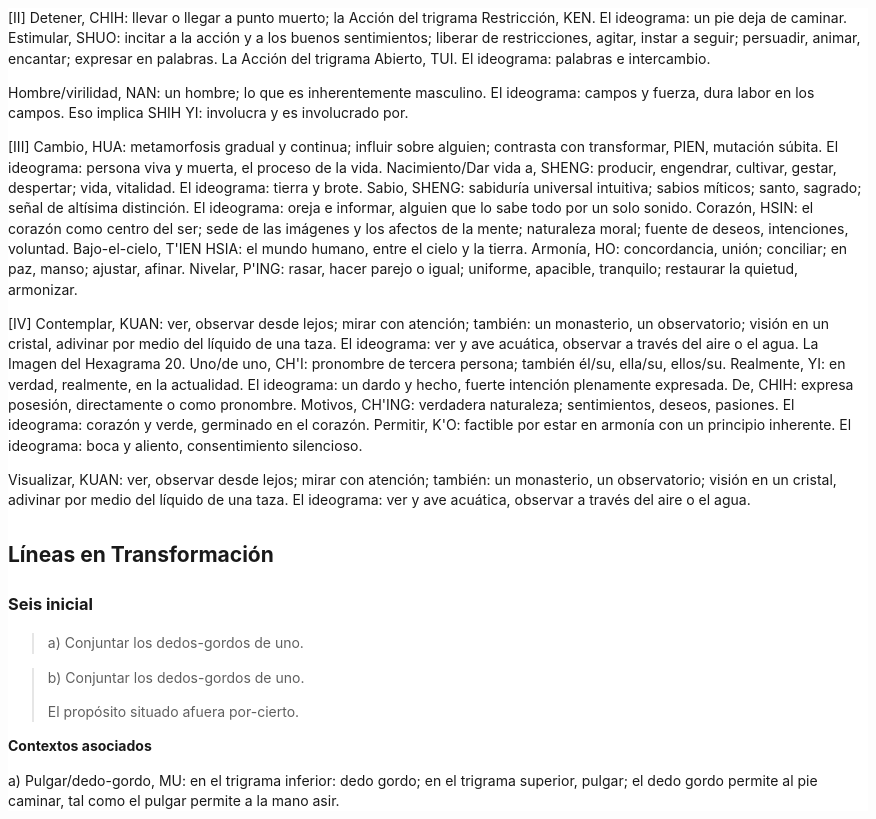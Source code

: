[II] Detener, CHIH: llevar o llegar a punto muerto; la Acción del trigrama
Restricción, KEN. El ideograma: un pie deja de caminar. Estimular, SHUO:
incitar a la acción y a los buenos sentimientos; liberar de restricciones, agitar,
instar a seguir; persuadir, animar, encantar; expresar en palabras. La Acción
del trigrama Abierto, TUI. El ideograma: palabras e intercambio.

Hombre/virilidad, NAN: un hombre; lo que es inherentemente masculino. El
ideograma: campos y fuerza, dura labor en los campos.
Eso implica SHIH YI: involucra y es involucrado por.

[III] Cambio, HUA: metamorfosis gradual y continua; influir sobre alguien;
contrasta con transformar, PIEN, mutación súbita. El ideograma: persona viva
y muerta, el proceso de la vida. Nacimiento/Dar vida a, SHENG: producir,
engendrar, cultivar, gestar, despertar; vida, vitalidad. El ideograma: tierra y brote.
Sabio, SHENG: sabiduría universal intuitiva; sabios míticos; santo, sagrado;
señal de altísima distinción. El ideograma: oreja e informar, alguien que lo
sabe todo por un solo sonido. Corazón, HSIN: el corazón como centro del ser;
sede de las imágenes y los afectos de la mente; naturaleza moral; fuente de
deseos, intenciones, voluntad. Bajo-el-cielo, T'IEN HSIA: el mundo humano,
entre el cielo y la tierra. Armonía, HO: concordancia, unión; conciliar; en paz,
manso; ajustar, afinar. Nivelar, P'ING: rasar, hacer parejo o igual; uniforme,
apacible, tranquilo; restaurar la quietud, armonizar.

[IV] Contemplar, KUAN: ver, observar desde lejos; mirar con atención;
también: un monasterio, un observatorio; visión en un cristal, adivinar por
medio del líquido de una taza. El ideograma: ver y ave acuática, observar a
través del aire o el agua. La Imagen del Hexagrama 20. Uno/de uno, CH'I:
pronombre de tercera persona; también él/su, ella/su, ellos/su.
Realmente, YI: en verdad, realmente, en la actualidad. El ideograma: un
dardo y hecho, fuerte intención plenamente expresada. De, CHIH: expresa
posesión, directamente o como pronombre. Motivos, CH'ING: verdadera
naturaleza; sentimientos, deseos, pasiones. El ideograma: corazón y verde,
germinado en el corazón. Permitir, K'O: factible por estar en armonía con un
principio inherente. El ideograma: boca y aliento, consentimiento silencioso.

Visualizar, KUAN: ver, observar desde lejos; mirar con atención; también: un
monasterio, un observatorio; visión en un cristal, adivinar por medio del líquido
de una taza. El ideograma: ver y ave acuática, observar a través del aire o el agua.

## Líneas en Transformación

### Seis inicial

> a) Conjuntar los dedos-gordos de uno.

> b) Conjuntar los dedos-gordos de uno.
> 
> El propósito situado afuera por-cierto.

**Contextos asociados**

a) Pulgar/dedo-gordo, MU: en el trigrama inferior:
dedo gordo; en el trigrama superior, pulgar; el dedo gordo permite al pie caminar,
tal como el pulgar permite a la mano asir.
